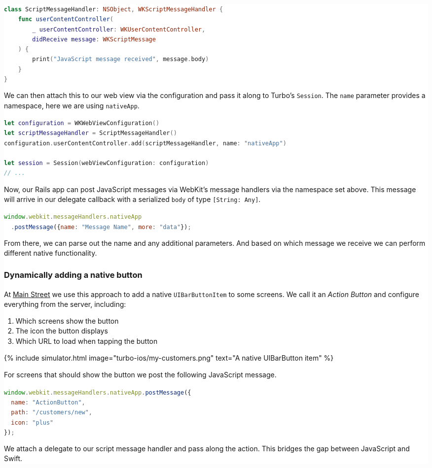 ```swift
class ScriptMessageHandler: NSObject, WKScriptMessageHandler {
    func userContentController(
        _ userContentController: WKUserContentController,
        didReceive message: WKScriptMessage
    ) {
        print("JavaScript message received", message.body)
    }
}
```

We can then attach this to our web view via the configuration and pass it along to Turbo’s `Session`. The `name` parameter provides a namespace, here we are using `nativeApp`.

```swift
let configuration = WKWebViewConfiguration()
let scriptMessageHandler = ScriptMessageHandler()
configuration.userContentController.add(scriptMessageHandler, name: "nativeApp")

let session = Session(webViewConfiguration: configuration)
// ...
```

Now, our Rails app can post JavaScript messages via WebKit’s message handlers via the namespace set above. This message will arrive in our delegate callback with a serialized `body` of type `[String: Any]`. 

```javascript
window.webkit.messageHandlers.nativeApp
  .postMessage({name: "Message Name", more: "data"});
```

From there, we can parse out the name and any additional parameters. And based on which message we receive we can perform different native functionality.

### Dynamically adding a native button

At [Main Street](https://getmainstreet.com) we use this approach to add a native `UIBarButtonItem` to some screens. We call it an _Action Button_ and configure everything from the server, including:

1. Which screens show the button
2. The icon the button displays
3. Which URL to load when tapping the button

{% include simulator.html image="turbo-ios/my-customers.png" text="A native UIBarButton item" %}

For screens that should show the button we post the following JavaScript message.

```javascript
window.webkit.messageHandlers.nativeApp.postMessage({
  name: "ActionButton",
  path: "/customers/new",
  icon: "plus"
});
```

We attach a delegate to our script message handler and pass along the action. This bridges the gap between JavaScript and Swift.
